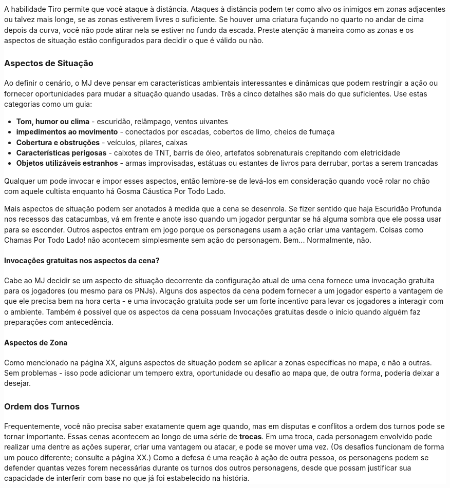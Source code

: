 A habilidade Tiro permite que você ataque à distância. Ataques à distância podem ter como alvo os inimigos em zonas adjacentes ou talvez mais longe, se as zonas estiverem livres o suficiente. Se houver uma criatura fuçando no quarto no andar de cima depois da curva, você não pode atirar nela se estiver no fundo da escada. Preste atenção à maneira como as zonas e os aspectos de situação estão configurados para decidir o que é válido ou não.

### Aspectos de Situação

Ao definir o cenário, o MJ deve pensar em características ambientais interessantes e dinâmicas que podem restringir a ação ou fornecer oportunidades para mudar a situação quando usadas. Três a cinco detalhes são mais do que suficientes. Use estas categorias como um guia:

- **Tom, humor ou clima** - escuridão, relâmpago, ventos uivantes
- **impedimentos ao movimento** - conectados por escadas, cobertos de limo, cheios de fumaça
- **Cobertura e obstruções** - veículos, pilares, caixas
- **Características perigosas** \- caixotes de TNT, barris de óleo, artefatos sobrenaturais crepitando com eletricidade
- **Objetos utilizáveis estranhos** - armas improvisadas, estátuas ou estantes de livros para derrubar, portas a serem trancadas

Qualquer um pode invocar e impor esses aspectos, então lembre-se de levá-los em consideração quando você rolar no chão com aquele cultista enquanto há Gosma Cáustica Por Todo Lado.

Mais aspectos de situação podem ser anotados à medida que a cena se desenrola. Se fizer sentido que haja Escuridão Profunda nos recessos das catacumbas, vá em frente e anote isso quando um jogador perguntar se há alguma sombra que ele possa usar para se esconder. Outros aspectos entram em jogo porque os personagens usam a ação criar uma vantagem. Coisas como Chamas Por Todo Lado! não acontecem simplesmente sem ação do personagem. Bem... Normalmente, não.

#### Invocações gratuitas nos aspectos da cena?

Cabe ao MJ decidir se um aspecto de situação decorrente da configuração atual de uma cena fornece uma invocação gratuita para os jogadores (ou mesmo para os PNJs). Alguns dos aspectos da cena podem fornecer a um jogador esperto a vantagem de que ele precisa bem na hora certa - e uma invocação gratuita pode ser um forte incentivo para levar os jogadores a interagir com o ambiente. Também é possível que os aspectos da cena possuam Invocações gratuitas desde o início quando alguém faz preparações com antecedência.

#### Aspectos de Zona

Como mencionado na página XX, alguns aspectos de situação podem se aplicar a zonas específicas no mapa, e não a outras. Sem problemas - isso pode adicionar um tempero extra, oportunidade ou desafio ao mapa que, de outra forma, poderia deixar a desejar.

### Ordem dos Turnos

Frequentemente, você não precisa saber exatamente quem age quando, mas em disputas e conflitos a ordem dos turnos pode se tornar importante. Essas cenas acontecem ao longo de uma série de **trocas**. Em uma troca, cada personagem envolvido pode realizar uma dentre as ações superar, criar uma vantagem ou atacar, e pode se mover uma vez. (Os desafios funcionam de forma um pouco diferente; consulte a página XX.) Como a defesa é uma reação à ação de outra pessoa, os personagens podem se defender quantas vezes forem necessárias durante os turnos dos outros personagens, desde que possam justificar sua capacidade de interferir com base no que já foi estabelecido na história.
